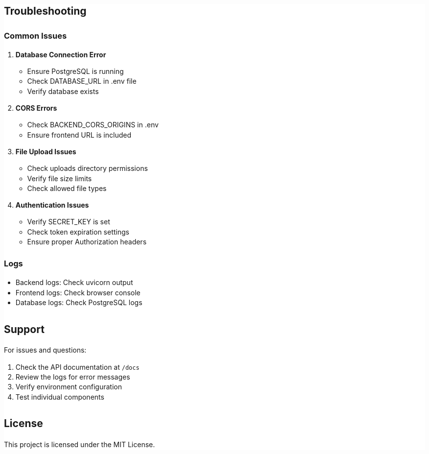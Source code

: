 ## Troubleshooting

### Common Issues

1. **Database Connection Error**
   - Ensure PostgreSQL is running
   - Check DATABASE_URL in .env file
   - Verify database exists

2. **CORS Errors**
   - Check BACKEND_CORS_ORIGINS in .env
   - Ensure frontend URL is included

3. **File Upload Issues**
   - Check uploads directory permissions
   - Verify file size limits
   - Check allowed file types

4. **Authentication Issues**
   - Verify SECRET_KEY is set
   - Check token expiration settings
   - Ensure proper Authorization headers

### Logs

- Backend logs: Check uvicorn output
- Frontend logs: Check browser console
- Database logs: Check PostgreSQL logs

## Support

For issues and questions:
1. Check the API documentation at `/docs`
2. Review the logs for error messages
3. Verify environment configuration
4. Test individual components

## License

This project is licensed under the MIT License. 